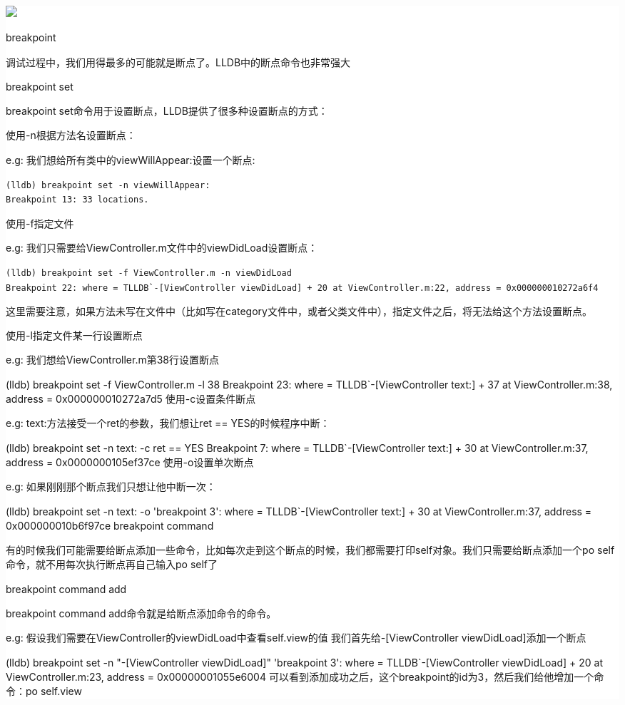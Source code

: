 ![](http://pic-mike.oss-cn-hongkong.aliyuncs.com//2017-06-03-14964707712015.jpg)

breakpoint

调试过程中，我们用得最多的可能就是断点了。LLDB中的断点命令也非常强大

breakpoint set

breakpoint set命令用于设置断点，LLDB提供了很多种设置断点的方式：

使用-n根据方法名设置断点：

e.g: 我们想给所有类中的viewWillAppear:设置一个断点:

    (lldb) breakpoint set -n viewWillAppear:
    Breakpoint 13: 33 locations.
使用-f指定文件

e.g: 我们只需要给ViewController.m文件中的viewDidLoad设置断点：

    (lldb) breakpoint set -f ViewController.m -n viewDidLoad
    Breakpoint 22: where = TLLDB`-[ViewController viewDidLoad] + 20 at ViewController.m:22, address = 0x000000010272a6f4
这里需要注意，如果方法未写在文件中（比如写在category文件中，或者父类文件中），指定文件之后，将无法给这个方法设置断点。

使用-l指定文件某一行设置断点

e.g: 我们想给ViewController.m第38行设置断点

(lldb) breakpoint set -f ViewController.m -l 38
Breakpoint 23: where = TLLDB`-[ViewController text:] + 37 at ViewController.m:38, address = 0x000000010272a7d5
使用-c设置条件断点

e.g: text:方法接受一个ret的参数，我们想让ret == YES的时候程序中断：

(lldb) breakpoint set -n text: -c ret == YES
Breakpoint 7: where = TLLDB`-[ViewController text:] + 30 at ViewController.m:37, address = 0x0000000105ef37ce
使用-o设置单次断点

e.g: 如果刚刚那个断点我们只想让他中断一次：

(lldb) breakpoint set -n text: -o
'breakpoint 3': where = TLLDB`-[ViewController text:] + 30 at ViewController.m:37, address = 0x000000010b6f97ce
breakpoint command

有的时候我们可能需要给断点添加一些命令，比如每次走到这个断点的时候，我们都需要打印self对象。我们只需要给断点添加一个po self命令，就不用每次执行断点再自己输入po self了

breakpoint command add

breakpoint command add命令就是给断点添加命令的命令。

e.g: 假设我们需要在ViewController的viewDidLoad中查看self.view的值
我们首先给-[ViewController viewDidLoad]添加一个断点

(lldb) breakpoint set -n "-[ViewController viewDidLoad]"
'breakpoint 3': where = TLLDB`-[ViewController viewDidLoad] + 20 at ViewController.m:23, address = 0x00000001055e6004
可以看到添加成功之后，这个breakpoint的id为3，然后我们给他增加一个命令：po self.view

